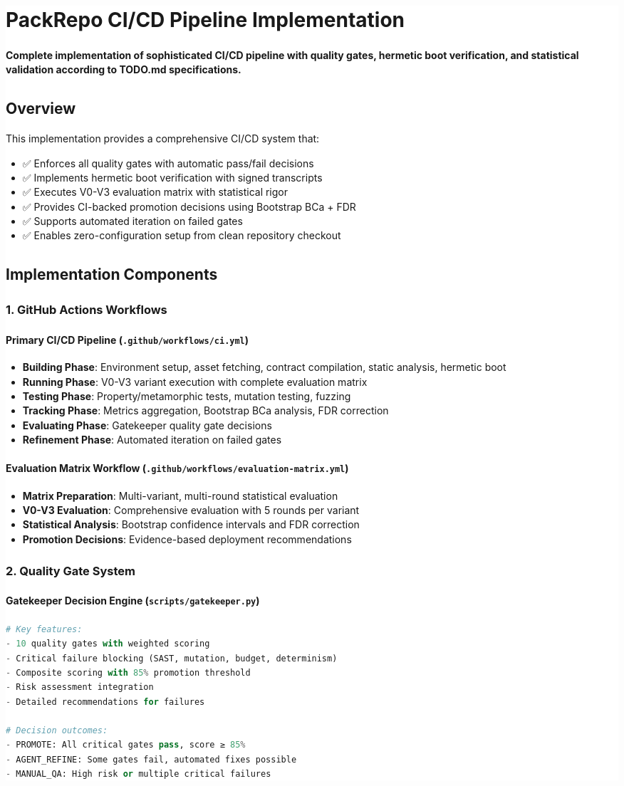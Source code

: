 # PackRepo CI/CD Pipeline Implementation

**Complete implementation of sophisticated CI/CD pipeline with quality gates, hermetic boot verification, and statistical validation according to TODO.md specifications.**

## Overview

This implementation provides a comprehensive CI/CD system that:

- ✅ Enforces all quality gates with automatic pass/fail decisions
- ✅ Implements hermetic boot verification with signed transcripts
- ✅ Executes V0-V3 evaluation matrix with statistical rigor
- ✅ Provides CI-backed promotion decisions using Bootstrap BCa + FDR
- ✅ Supports automated iteration on failed gates
- ✅ Enables zero-configuration setup from clean repository checkout

## Implementation Components

### 1. GitHub Actions Workflows

#### Primary CI/CD Pipeline (`.github/workflows/ci.yml`)
- **Building Phase**: Environment setup, asset fetching, contract compilation, static analysis, hermetic boot
- **Running Phase**: V0-V3 variant execution with complete evaluation matrix
- **Testing Phase**: Property/metamorphic tests, mutation testing, fuzzing
- **Tracking Phase**: Metrics aggregation, Bootstrap BCa analysis, FDR correction
- **Evaluating Phase**: Gatekeeper quality gate decisions
- **Refinement Phase**: Automated iteration on failed gates

#### Evaluation Matrix Workflow (`.github/workflows/evaluation-matrix.yml`)
- **Matrix Preparation**: Multi-variant, multi-round statistical evaluation
- **V0-V3 Evaluation**: Comprehensive evaluation with 5 rounds per variant
- **Statistical Analysis**: Bootstrap confidence intervals and FDR correction
- **Promotion Decisions**: Evidence-based deployment recommendations

### 2. Quality Gate System

#### Gatekeeper Decision Engine (`scripts/gatekeeper.py`)
```python
# Key features:
- 10 quality gates with weighted scoring
- Critical failure blocking (SAST, mutation, budget, determinism)
- Composite scoring with 85% promotion threshold
- Risk assessment integration
- Detailed recommendations for failures

# Decision outcomes:
- PROMOTE: All critical gates pass, score ≥ 85%
- AGENT_REFINE: Some gates fail, automated fixes possible
- MANUAL_QA: High risk or multiple critical failures
```
